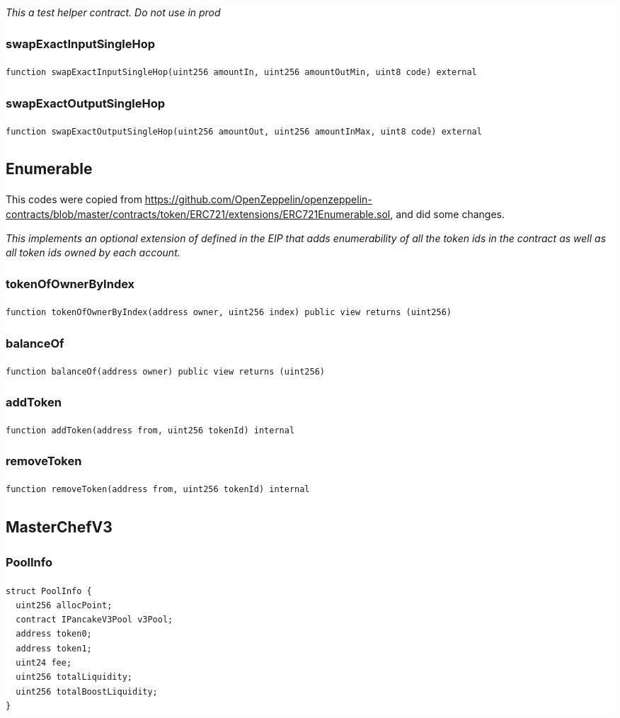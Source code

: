 _This a test helper contract. Do not use in prod_

### swapExactInputSingleHop

```solidity
function swapExactInputSingleHop(uint256 amountIn, uint256 amountOutMin, uint8 code) external
```

### swapExactOutputSingleHop

```solidity
function swapExactOutputSingleHop(uint256 amountOut, uint256 amountInMax, uint8 code) external
```

## Enumerable

This codes were copied from https://github.com/OpenZeppelin/openzeppelin-contracts/blob/master/contracts/token/ERC721/extensions/ERC721Enumerable.sol, and did some changes.

_This implements an optional extension of defined in the EIP that adds
enumerability of all the token ids in the contract as well as all token ids owned by each
account._

### tokenOfOwnerByIndex

```solidity
function tokenOfOwnerByIndex(address owner, uint256 index) public view returns (uint256)
```

### balanceOf

```solidity
function balanceOf(address owner) public view returns (uint256)
```

### addToken

```solidity
function addToken(address from, uint256 tokenId) internal
```

### removeToken

```solidity
function removeToken(address from, uint256 tokenId) internal
```

## MasterChefV3

### PoolInfo

```solidity
struct PoolInfo {
  uint256 allocPoint;
  contract IPancakeV3Pool v3Pool;
  address token0;
  address token1;
  uint24 fee;
  uint256 totalLiquidity;
  uint256 totalBoostLiquidity;
}
```
